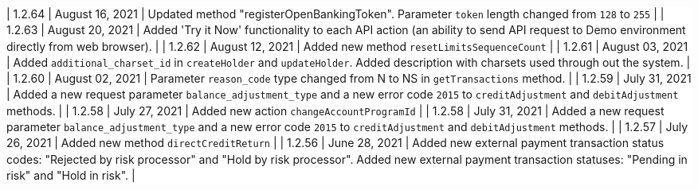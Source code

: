 | 1.2.64  | August 16, 2021    |  Updated method "registerOpenBankingToken". Parameter `token` length changed from `128` to `255`                                                                                                                                                                                                                                                                                                                                                                                                                                           |
| 1.2.63  | August 20, 2021    |  Added 'Try it Now' functionality to each API action (an ability to send API request to Demo environment directly from web browser).                                                                                                                                                                                                                                                                                                                                                                                                        |
| 1.2.62  | August 12, 2021    |  Added new method `resetLimitsSequenceCount`                                                                                                                                                                                                                                                                                                                                                                                                                                                                                               |
| 1.2.61  | August 03, 2021    |  Added `additional_charset_id` in `createHolder` and `updateHolder`. Added description with charsets used through out the system.                                                                                                                                                                                                                                                                                                                                                                                                          |
| 1.2.60  | August 02, 2021    |  Parameter `reason_code` type changed from N to NS in `getTransactions` method.                                                                                                                                                                                                                                                                                                                                                                                                                                                            |
| 1.2.59  | July 31, 2021      |  Added a new request parameter `balance_adjustment_type` and a new error code `2015` to `creditAdjustment` and `debitAdjustment` methods.                                                                                                                                                                                                                                                                                                                                                                                                  |
| 1.2.58  | July 27, 2021      |  Added new action `changeAccountProgramId`                                                                                                                                                                                                                                                                                                                                                                                                                                                                                                 |
| 1.2.58  | July 31, 2021      |  Added a new request parameter `balance_adjustment_type` and a new error code `2015` to `creditAdjustment` and `debitAdjustment` methods.                                                                                                                                                                                                                                                                                                                                                                                                  |
| 1.2.57  | July 26, 2021      |  Added new method `directCreditReturn`                                                                                                                                                                                                                                                                                                                                                                                                                                                                                                     |
| 1.2.56  | June 28, 2021      |  Added new external payment transaction status codes: "Rejected by risk processor" and "Hold by risk processor". Added new external payment transaction statuses: "Pending in risk" and "Hold in risk".                                                                                                                                                                                                                                                                                                                                     |